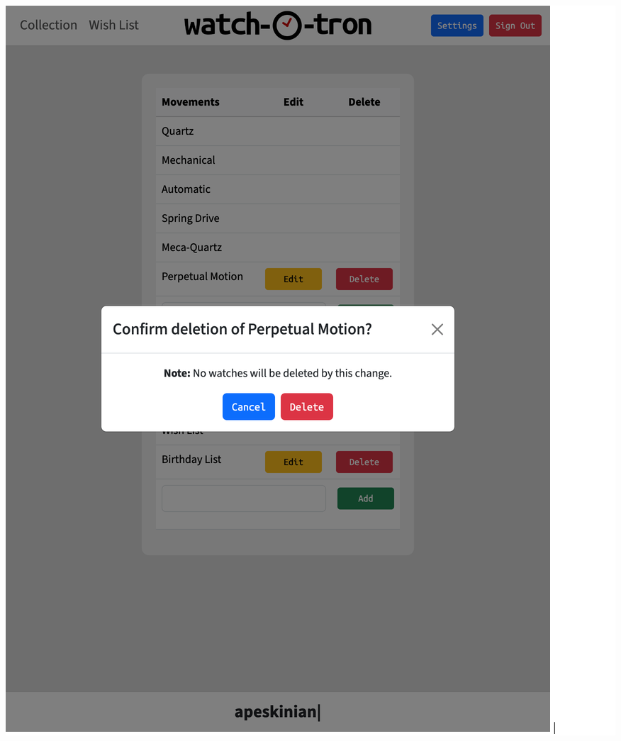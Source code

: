 ![screenshot](documentation/features/staff_settings/wot_feature_ss_delete_tablet.png "watch-o-tron staff settings delete tablet") |